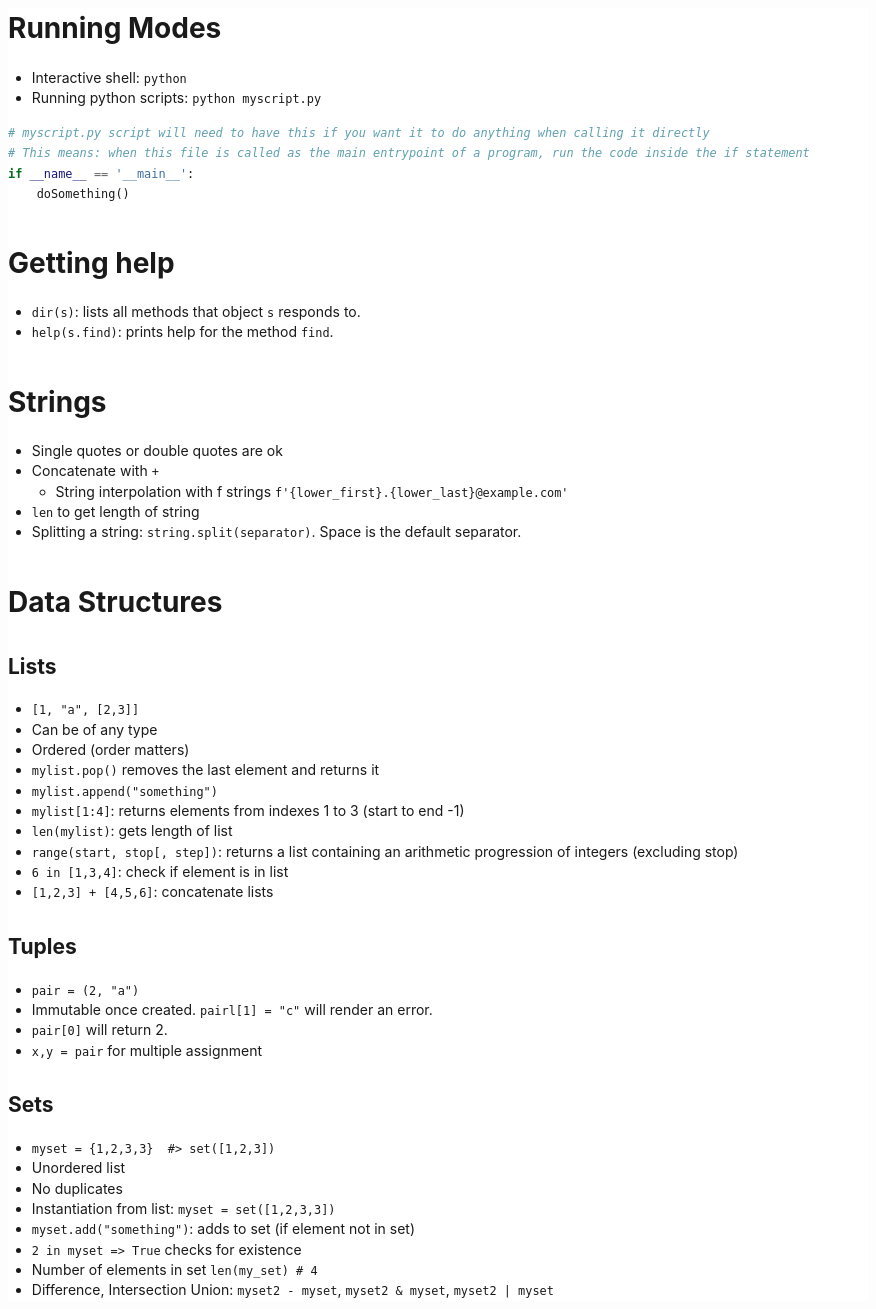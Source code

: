 # Running Modes
* Interactive shell: `python`
* Running python scripts: `python myscript.py`
```python
# myscript.py script will need to have this if you want it to do anything when calling it directly
# This means: when this file is called as the main entrypoint of a program, run the code inside the if statement
if __name__ == '__main__':
    doSomething()
```

# Getting help
* `dir(s)`: lists all methods that object `s` responds to.
* `help(s.find)`:  prints help for the method `find`.

# Strings
* Single quotes or double quotes are ok
* Concatenate with `+`
  * String interpolation with f strings `f'{lower_first}.{lower_last}@example.com'`
* `len` to get length of string
* Splitting a string: `string.split(separator)`. Space is the default separator.

# Data Structures
## Lists 
* `[1, "a", [2,3]]`
* Can be of any type
* Ordered (order matters)
* `mylist.pop()` removes the last element and returns it
* `mylist.append("something")`
* `mylist[1:4]`: returns elements from indexes 1 to 3 (start to end -1)
* `len(mylist)`: gets length of list
* `range(start, stop[, step])`: returns a list containing an arithmetic progression of integers (excluding stop)
* `6 in [1,3,4]`: check if element is in list
* `[1,2,3] + [4,5,6]`: concatenate lists

## Tuples 
* `pair = (2, "a")`
* Immutable once created. `pairl[1] = "c"` will render an error.
* `pair[0]` will return 2.
* `x,y = pair` for multiple assignment

## Sets 
* `myset = {1,2,3,3}  #> set([1,2,3])`
* Unordered list
* No duplicates
* Instantiation from list: `myset = set([1,2,3,3])`
* `myset.add("something")`: adds to set (if element not in set)
* `2 in myset => True` checks for existence
* Number of elements in set `len(my_set) # 4`
* Difference, Intersection Union: `myset2 - myset`, `myset2 & myset`, `myset2 | myset`
